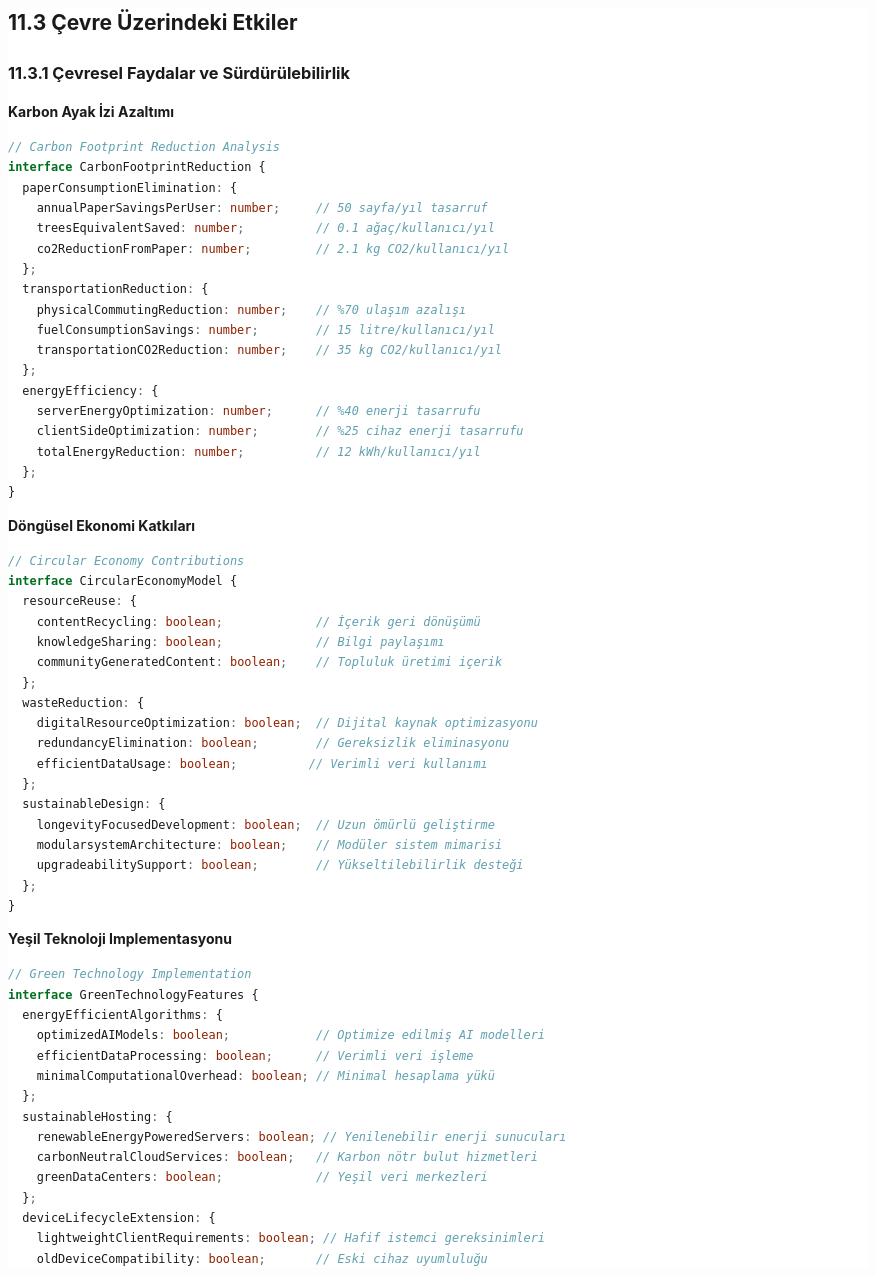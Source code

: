 ## 11.3 Çevre Üzerindeki Etkiler

### 11.3.1 Çevresel Faydalar ve Sürdürülebilirlik

**Karbon Ayak İzi Azaltımı**
```typescript
// Carbon Footprint Reduction Analysis
interface CarbonFootprintReduction {
  paperConsumptionElimination: {
    annualPaperSavingsPerUser: number;     // 50 sayfa/yıl tasarruf
    treesEquivalentSaved: number;          // 0.1 ağaç/kullanıcı/yıl
    co2ReductionFromPaper: number;         // 2.1 kg CO2/kullanıcı/yıl
  };
  transportationReduction: {
    physicalCommutingReduction: number;    // %70 ulaşım azalışı
    fuelConsumptionSavings: number;        // 15 litre/kullanıcı/yıl
    transportationCO2Reduction: number;    // 35 kg CO2/kullanıcı/yıl
  };
  energyEfficiency: {
    serverEnergyOptimization: number;      // %40 enerji tasarrufu
    clientSideOptimization: number;        // %25 cihaz enerji tasarrufu
    totalEnergyReduction: number;          // 12 kWh/kullanıcı/yıl
  };
}
```

**Döngüsel Ekonomi Katkıları**
```typescript
// Circular Economy Contributions
interface CircularEconomyModel {
  resourceReuse: {
    contentRecycling: boolean;             // İçerik geri dönüşümü
    knowledgeSharing: boolean;             // Bilgi paylaşımı
    communityGeneratedContent: boolean;    // Topluluk üretimi içerik
  };
  wasteReduction: {
    digitalResourceOptimization: boolean;  // Dijital kaynak optimizasyonu
    redundancyElimination: boolean;        // Gereksizlik eliminasyonu
    efficientDataUsage: boolean;          // Verimli veri kullanımı
  };
  sustainableDesign: {
    longevityFocusedDevelopment: boolean;  // Uzun ömürlü geliştirme
    modularsystemArchitecture: boolean;    // Modüler sistem mimarisi
    upgradeabilitySupport: boolean;        // Yükseltilebilirlik desteği
  };
}
```

**Yeşil Teknoloji Implementasyonu**
```typescript
// Green Technology Implementation
interface GreenTechnologyFeatures {
  energyEfficientAlgorithms: {
    optimizedAIModels: boolean;            // Optimize edilmiş AI modelleri
    efficientDataProcessing: boolean;      // Verimli veri işleme
    minimalComputationalOverhead: boolean; // Minimal hesaplama yükü
  };
  sustainableHosting: {
    renewableEnergyPoweredServers: boolean; // Yenilenebilir enerji sunucuları
    carbonNeutralCloudServices: boolean;   // Karbon nötr bulut hizmetleri
    greenDataCenters: boolean;             // Yeşil veri merkezleri
  };
  deviceLifecycleExtension: {
    lightweightClientRequirements: boolean; // Hafif istemci gereksinimleri
    oldDeviceCompatibility: boolean;       // Eski cihaz uyumluluğu
```